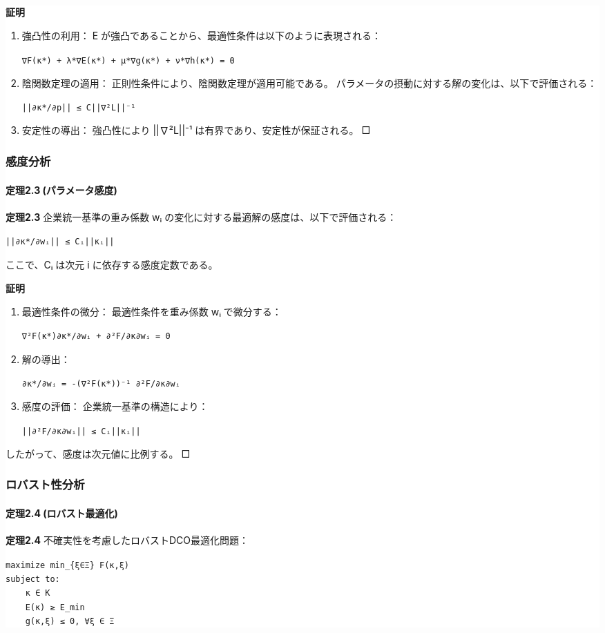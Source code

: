 **証明**
1. 強凸性の利用：
   E が強凸であることから、最適性条件は以下のように表現される：
   ```
   ∇F(κ*) + λ*∇E(κ*) + μ*∇g(κ*) + ν*∇h(κ*) = 0
   ```

2. 陰関数定理の適用：
   正則性条件により、陰関数定理が適用可能である。
   パラメータの摂動に対する解の変化は、以下で評価される：
   ```
   ||∂κ*/∂p|| ≤ C||∇²L||⁻¹
   ```

3. 安定性の導出：
   強凸性により ||∇²L||⁻¹ は有界であり、安定性が保証される。 □

### 感度分析

#### 定理2.3 (パラメータ感度)

**定理2.3** 企業統一基準の重み係数 wᵢ の変化に対する最適解の感度は、以下で評価される：

```
||∂κ*/∂wᵢ|| ≤ Cᵢ||κᵢ||
```

ここで、Cᵢ は次元 i に依存する感度定数である。

**証明**
1. 最適性条件の微分：
   最適性条件を重み係数 wᵢ で微分する：
   ```
   ∇²F(κ*)∂κ*/∂wᵢ + ∂²F/∂κ∂wᵢ = 0
   ```

2. 解の導出：
   ```
   ∂κ*/∂wᵢ = -(∇²F(κ*))⁻¹ ∂²F/∂κ∂wᵢ
   ```

3. 感度の評価：
   企業統一基準の構造により：
   ```
   ||∂²F/∂κ∂wᵢ|| ≤ Cᵢ||κᵢ||
   ```

したがって、感度は次元値に比例する。 □

### ロバスト性分析

#### 定理2.4 (ロバスト最適化)

**定理2.4** 不確実性を考慮したロバストDCO最適化問題：

```
maximize min_{ξ∈Ξ} F(κ,ξ)
subject to:
    κ ∈ Κ
    E(κ) ≥ E_min
    g(κ,ξ) ≤ 0, ∀ξ ∈ Ξ
```
